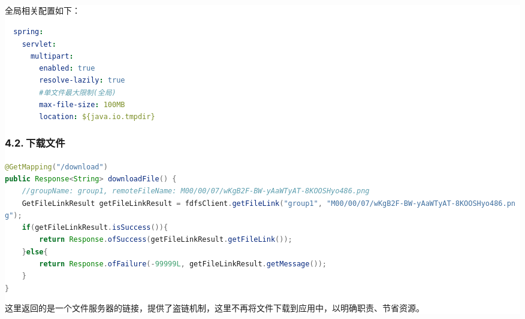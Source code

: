 
全局相关配置如下：


```yaml
  spring:
    servlet:
      multipart:
        enabled: true
        resolve-lazily: true
        #单文件最大限制(全局)
        max-file-size: 100MB
        location: ${java.io.tmpdir}
```



### 4.2. 下载文件

```java
@GetMapping("/download")
public Response<String> downloadFile() {
    //groupName: group1, remoteFileName: M00/00/07/wKgB2F-BW-yAaWTyAT-8KOOSHyo486.png
    GetFileLinkResult getFileLinkResult = fdfsClient.getFileLink("group1", "M00/00/07/wKgB2F-BW-yAaWTyAT-8KOOSHyo486.png");
    if(getFileLinkResult.isSuccess()){
        return Response.ofSuccess(getFileLinkResult.getFileLink());
    }else{
        return Response.ofFailure(-99999L, getFileLinkResult.getMessage());
    }
}
```
这里返回的是一个文件服务器的链接，提供了盗链机制，这里不再将文件下载到应用中，以明确职责、节省资源。
